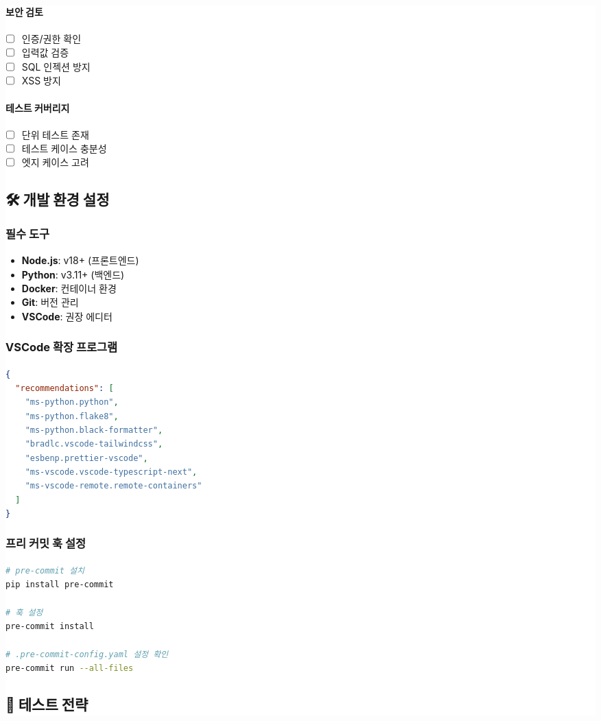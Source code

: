 #### 보안 검토
- [ ] 인증/권한 확인
- [ ] 입력값 검증
- [ ] SQL 인젝션 방지
- [ ] XSS 방지

#### 테스트 커버리지
- [ ] 단위 테스트 존재
- [ ] 테스트 케이스 충분성
- [ ] 엣지 케이스 고려

## 🛠 개발 환경 설정

### 필수 도구
- **Node.js**: v18+ (프론트엔드)
- **Python**: v3.11+ (백엔드)
- **Docker**: 컨테이너 환경
- **Git**: 버전 관리
- **VSCode**: 권장 에디터

### VSCode 확장 프로그램
```json
{
  "recommendations": [
    "ms-python.python",
    "ms-python.flake8",
    "ms-python.black-formatter",
    "bradlc.vscode-tailwindcss",
    "esbenp.prettier-vscode",
    "ms-vscode.vscode-typescript-next",
    "ms-vscode-remote.remote-containers"
  ]
}
```

### 프리 커밋 훅 설정

```bash
# pre-commit 설치
pip install pre-commit

# 훅 설정
pre-commit install

# .pre-commit-config.yaml 설정 확인
pre-commit run --all-files
```

## 🧪 테스트 전략
